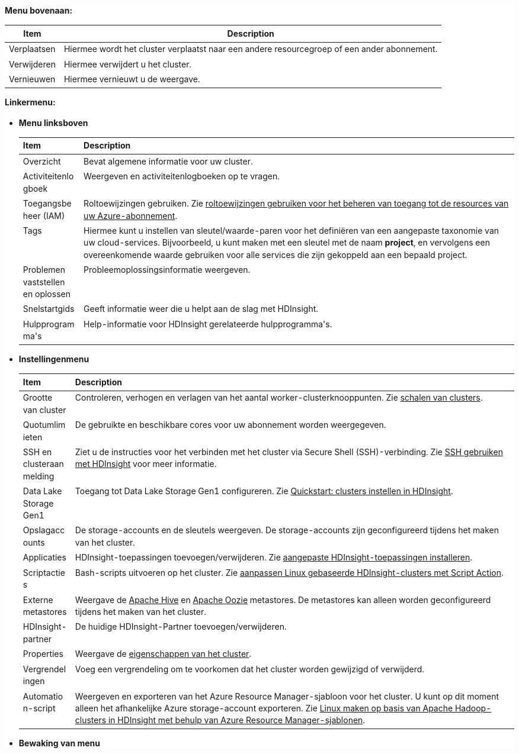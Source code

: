 **Menu bovenaan:**  

| Item| Description |
|---|---|
|Verplaatsen|Hiermee wordt het cluster verplaatst naar een andere resourcegroep of een ander abonnement.|
|Verwijderen|Hiermee verwijdert u het cluster. |
|Vernieuwen|Hiermee vernieuwt u de weergave.|

**Linkermenu:**  
  - **Menu linksboven**

    | Item| Description |
    |---|---|
    |Overzicht|Bevat algemene informatie voor uw cluster.|
    |Activiteitenlogboek|Weergeven en activiteitenlogboeken op te vragen.|
    |Toegangsbeheer (IAM)|Roltoewijzingen gebruiken.  Zie [roltoewijzingen gebruiken voor het beheren van toegang tot de resources van uw Azure-abonnement](../role-based-access-control/role-assignments-portal.md).|
    |Tags|Hiermee kunt u instellen van sleutel/waarde-paren voor het definiëren van een aangepaste taxonomie van uw cloud-services. Bijvoorbeeld, u kunt maken met een sleutel met de naam **project**, en vervolgens een overeenkomende waarde gebruiken voor alle services die zijn gekoppeld aan een bepaald project.|
    |Problemen vaststellen en oplossen|Probleemoplossingsinformatie weergeven.|
    |Snelstartgids|Geeft informatie weer die u helpt aan de slag met HDInsight.|
    |Hulpprogramma's|Help-informatie voor HDInsight gerelateerde hulpprogramma's.|

  - **Instellingenmenu**  

    | Item| Description |
    |---|---|
    |Grootte van cluster|Controleren, verhogen en verlagen van het aantal worker-clusterknooppunten. Zie [schalen van clusters](hdinsight-administer-use-portal-linux.md#scale-clusters).|
    |Quotumlimieten|De gebruikte en beschikbare cores voor uw abonnement worden weergegeven.|
    |SSH en clusteraanmelding|Ziet u de instructies voor het verbinden met het cluster via Secure Shell (SSH)-verbinding. Zie [SSH gebruiken met HDInsight](hdinsight-hadoop-linux-use-ssh-unix.md) voor meer informatie.|
    |Data Lake Storage Gen1|Toegang tot Data Lake Storage Gen1 configureren.  Zie [Quickstart: clusters instellen in HDInsight](../storage/data-lake-storage/quickstart-create-connect-hdi-cluster.md).|
    |Opslagaccounts|De storage-accounts en de sleutels weergeven. De storage-accounts zijn geconfigureerd tijdens het maken van het cluster.|
    |Applicaties|HDInsight-toepassingen toevoegen/verwijderen.  Zie [aangepaste HDInsight-toepassingen installeren](hdinsight-apps-install-custom-applications.md).|
    |Scriptacties|Bash-scripts uitvoeren op het cluster. Zie [aanpassen Linux gebaseerde HDInsight-clusters met Script Action](hdinsight-hadoop-customize-cluster-linux.md).|
    |Externe metastores|Weergave de [Apache Hive](https://hive.apache.org/) en [Apache Oozie](https://oozie.apache.org/) metastores. De metastores kan alleen worden geconfigureerd tijdens het maken van het cluster.|
    |HDInsight-partner|De huidige HDInsight-Partner toevoegen/verwijderen.|
    |Properties|Weergave de [eigenschappen van het cluster](#properties).|
    |Vergrendelingen|Voeg een vergrendeling om te voorkomen dat het cluster worden gewijzigd of verwijderd.|
    |Automation-script|Weergeven en exporteren van het Azure Resource Manager-sjabloon voor het cluster. U kunt op dit moment alleen het afhankelijke Azure storage-account exporteren. Zie [Linux maken op basis van Apache Hadoop-clusters in HDInsight met behulp van Azure Resource Manager-sjablonen](hdinsight-hadoop-create-linux-clusters-arm-templates.md).|

  - **Bewaking van menu**

